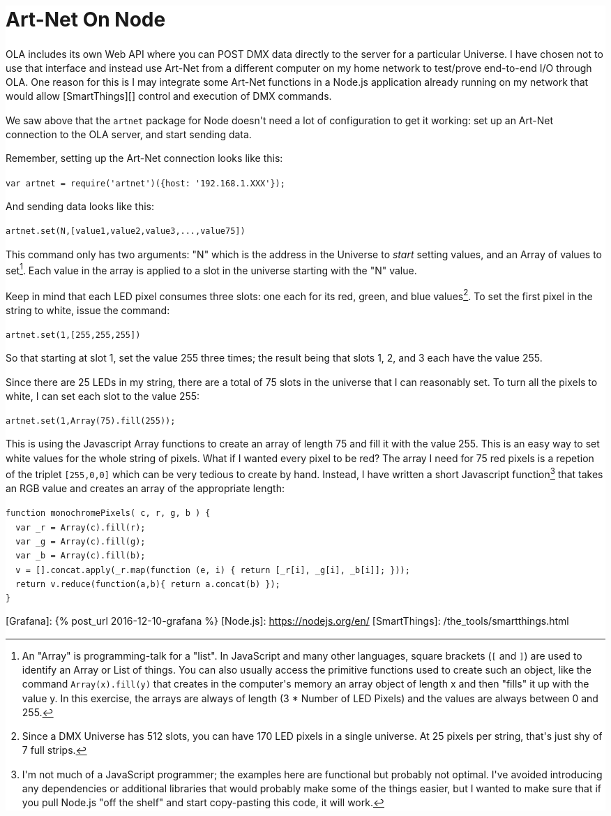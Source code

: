 # Art-Net On Node

OLA includes its own Web API where you can POST DMX data directly to the server for a particular Universe. I have chosen not to use that interface and instead use Art-Net from a different computer on my home network to test/prove end-to-end I/O through OLA. One reason for this is I may integrate some Art-Net functions in a Node.js application already running on my network that would allow [SmartThings][] control and execution of DMX commands.

We saw above that the `artnet` package for Node doesn't need a lot of configuration to get it working: set up an Art-Net connection to the OLA server, and start sending data.

Remember, setting up the Art-Net connection looks like this:

```
var artnet = require('artnet')({host: '192.168.1.XXX'});
```

And sending data looks like this:

```
artnet.set(N,[value1,value2,value3,...,value75])
```

This command only has two arguments: "N" which is the address in the Universe to *start* setting values, and an Array of values to set[^2]. Each value in the array is applied to a slot in the universe starting with the "N" value.

Keep in mind that each LED pixel consumes three slots: one each for its red, green, and blue values[^3]. To set the first pixel in the string to white, issue the command:

```
artnet.set(1,[255,255,255])
```

So that starting at slot 1, set the value 255 three times; the result being that slots 1, 2, and 3 each have the value 255.

Since there are 25 LEDs in my string, there are a total of 75 slots in the universe that I can reasonably set. To turn all the pixels to white, I can set each slot to the value 255:

```
artnet.set(1,Array(75).fill(255));
```

This is using the Javascript Array functions to create an array of length 75 and fill it with the value 255. This is an easy way to set white values for the whole string of pixels. What if I wanted every pixel to be red? The array I need for 75 red pixels is a repetion of the triplet `[255,0,0]` which can be very tedious to create by hand. Instead, I have written a short Javascript function[^4] that takes an RGB value and creates an array of the appropriate length:

```
function monochromePixels( c, r, g, b ) {
  var _r = Array(c).fill(r);
  var _g = Array(c).fill(g);
  var _b = Array(c).fill(b);
  v = [].concat.apply(_r.map(function (e, i) { return [_r[i], _g[i], _b[i]]; }));
  return v.reduce(function(a,b){ return a.concat(b) });
}
```


[LED Pixels]: https://www.adafruit.com/product/738
[Open Lighting Architecture]: https://www.openlighting.org
[Raspberry Pi]: https://www.raspberrypi.org
[Docker]: https://www.docker.com/what-docker
[Docker Compose]: https://docs.docker.com/compose/
[Hue]: /the_tools/hue.html
[SPI]: https://en.wikipedia.org/wiki/Serial_Peripheral_Interface_Bus
[DMX]: https://en.wikipedia.org/wiki/DMX512
[Grafana]: {% post_url 2016-12-10-grafana %}
[Node.js]: https://nodejs.org/en/
[SmartThings]: /the_tools/smartthings.html
[^1]: There's a lot of talk on the Internet about LED Pixels, DMX, and SPI with a lean toward performance characteristics, refresh rates, and maximum attainable frames per second. I won't be concerned with these statistics or maths, but they can be found easily through Google.
[^2]: An "Array" is programming-talk for a "list". In JavaScript and many other languages, square brackets (`[` and `]`) are used to identify an Array or List of things. You can also usually access the primitive functions used to create such an object, like the command `Array(x).fill(y)` that creates in the computer's memory an array object of length x and then "fills" it up with the value y. In this exercise, the arrays are always of length (3 * Number of LED Pixels) and the values are always between 0 and 255.
[^3]: Since a DMX Universe has 512 slots, you can have 170 LED pixels in a single universe. At 25 pixels per string, that's just shy of 7 full strips.
[^4]: I'm not much of a JavaScript programmer; the examples here are functional but probably not optimal. I've avoided introducing any dependencies or additional libraries that would probably make some of the things easier, but I wanted to make sure that if you pull Node.js "off the shelf" and start copy-pasting this code, it will work.